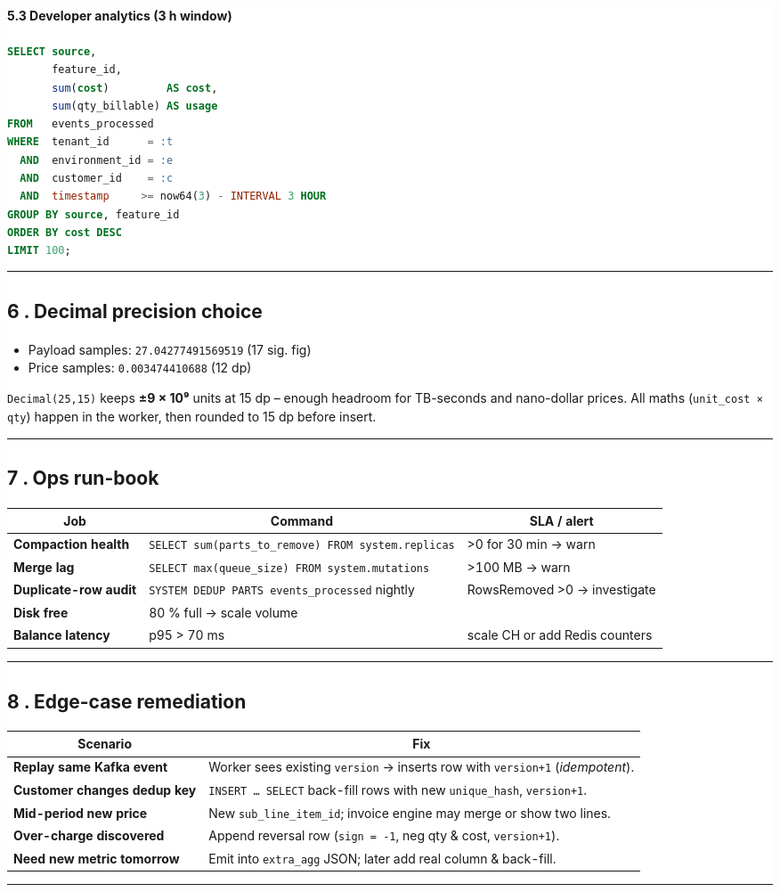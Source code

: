 #### 5.3 Developer analytics (3 h window)

```sql
SELECT source,
       feature_id,
       sum(cost)         AS cost,
       sum(qty_billable) AS usage
FROM   events_processed
WHERE  tenant_id      = :t
  AND  environment_id = :e
  AND  customer_id    = :c
  AND  timestamp     >= now64(3) - INTERVAL 3 HOUR
GROUP BY source, feature_id
ORDER BY cost DESC
LIMIT 100;
```

---

## 6 . Decimal precision choice

* Payload samples: `27.04277491569519` (17 sig. fig)
* Price samples:  `0.003474410688` (12 dp)

`Decimal(25,15)` keeps **±9 × 10⁹** units at 15 dp – enough headroom for TB-seconds and nano-dollar prices.
All maths (`unit_cost × qty`) happen in the worker, then rounded to 15 dp before insert.

---

## 7 . Ops run-book

| Job                     | Command                                            | SLA / alert                    |
| ----------------------- | -------------------------------------------------- | ------------------------------ |
| **Compaction health**   | `SELECT sum(parts_to_remove) FROM system.replicas` | >0 for 30 min → warn           |
| **Merge lag**           | `SELECT max(queue_size) FROM system.mutations`     | >100 MB → warn                 |
| **Duplicate-row audit** | `SYSTEM DEDUP PARTS events_processed` nightly      | RowsRemoved >0 → investigate   |
| **Disk free**           | 80 % full → scale volume                           |                                |
| **Balance latency**     | p95 > 70 ms                                        | scale CH or add Redis counters |

---

## 8 . Edge-case remediation

| Scenario                       | Fix                                                                           |
| ------------------------------ | ----------------------------------------------------------------------------- |
| **Replay same Kafka event**    | Worker sees existing `version` → inserts row with `version+1` (*idempotent*). |
| **Customer changes dedup key** | `INSERT … SELECT` back-fill rows with new `unique_hash`, `version+1`.         |
| **Mid-period new price**       | New `sub_line_item_id`; invoice engine may merge or show two lines.           |
| **Over-charge discovered**     | Append reversal row (`sign = -1`, neg qty & cost, `version+1`).               |
| **Need new metric tomorrow**   | Emit into `extra_agg` JSON; later add real column & back-fill.                |

---